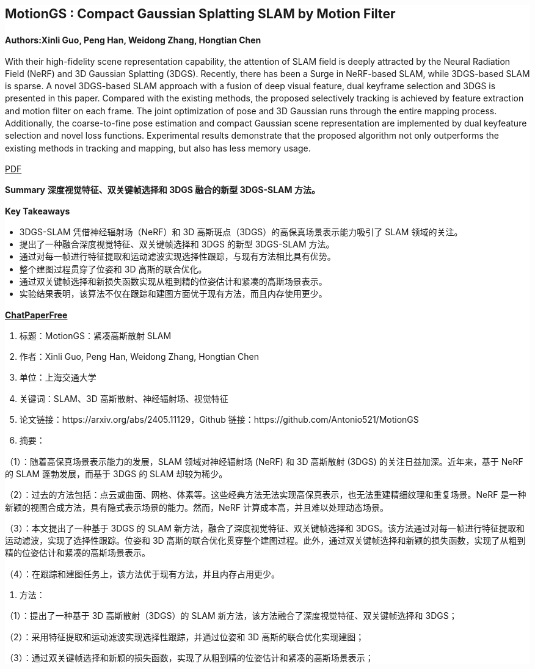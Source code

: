

## MotionGS : Compact Gaussian Splatting SLAM by Motion Filter

**Authors:Xinli Guo, Peng Han, Weidong Zhang, Hongtian Chen**

With their high-fidelity scene representation capability, the attention of SLAM field is deeply attracted by the Neural Radiation Field (NeRF) and 3D Gaussian Splatting (3DGS). Recently, there has been a Surge in NeRF-based SLAM, while 3DGS-based SLAM is sparse. A novel 3DGS-based SLAM approach with a fusion of deep visual feature, dual keyframe selection and 3DGS is presented in this paper. Compared with the existing methods, the proposed selectively tracking is achieved by feature extraction and motion filter on each frame. The joint optimization of pose and 3D Gaussian runs through the entire mapping process. Additionally, the coarse-to-fine pose estimation and compact Gaussian scene representation are implemented by dual keyfeature selection and novel loss functions. Experimental results demonstrate that the proposed algorithm not only outperforms the existing methods in tracking and mapping, but also has less memory usage. 

[PDF](http://arxiv.org/abs/2405.11129v1) 

**Summary**
**深度视觉特征、双关键帧选择和 3DGS 融合的新型 3DGS-SLAM 方法。**

**Key Takeaways**
- 3DGS-SLAM 凭借神经辐射场（NeRF）和 3D 高斯斑点（3DGS）的高保真场景表示能力吸引了 SLAM 领域的关注。
- 提出了一种融合深度视觉特征、双关键帧选择和 3DGS 的新型 3DGS-SLAM 方法。
- 通过对每一帧进行特征提取和运动滤波实现选择性跟踪，与现有方法相比具有优势。
- 整个建图过程贯穿了位姿和 3D 高斯的联合优化。
- 通过双关键帧选择和新损失函数实现从粗到精的位姿估计和紧凑的高斯场景表示。
- 实验结果表明，该算法不仅在跟踪和建图方面优于现有方法，而且内存使用更少。

**[ChatPaperFree](https://huggingface.co/spaces/Kedreamix/ChatPaperFree)**

<ol>
<li>
<p>标题：MotionGS：紧凑高斯散射 SLAM</p>
</li>
<li>
<p>作者：Xinli Guo, Peng Han, Weidong Zhang, Hongtian Chen</p>
</li>
<li>
<p>单位：上海交通大学</p>
</li>
<li>
<p>关键词：SLAM、3D 高斯散射、神经辐射场、视觉特征</p>
</li>
<li>
<p>论文链接：https://arxiv.org/abs/2405.11129，Github 链接：https://github.com/Antonio521/MotionGS</p>
</li>
<li>
<p>摘要：</p>
</li>
</ol>
<p>（1）：随着高保真场景表示能力的发展，SLAM 领域对神经辐射场 (NeRF) 和 3D 高斯散射 (3DGS) 的关注日益加深。近年来，基于 NeRF 的 SLAM 蓬勃发展，而基于 3DGS 的 SLAM 却较为稀少。</p>
<p>（2）：过去的方法包括：点云或曲面、网格、体素等。这些经典方法无法实现高保真表示，也无法重建精细纹理和重复场景。NeRF 是一种新颖的视图合成方法，具有隐式表示场景的能力。然而，NeRF 计算成本高，并且难以处理动态场景。</p>
<p>（3）：本文提出了一种基于 3DGS 的 SLAM 新方法，融合了深度视觉特征、双关键帧选择和 3DGS。该方法通过对每一帧进行特征提取和运动滤波，实现了选择性跟踪。位姿和 3D 高斯的联合优化贯穿整个建图过程。此外，通过双关键帧选择和新颖的损失函数，实现了从粗到精的位姿估计和紧凑的高斯场景表示。</p>
<p>（4）：在跟踪和建图任务上，该方法优于现有方法，并且内存占用更少。</p>
<ol>
<li>方法：</li>
</ol>
<p>（1）：提出了一种基于 3D 高斯散射（3DGS）的 SLAM 新方法，该方法融合了深度视觉特征、双关键帧选择和 3DGS；</p>
<p>（2）：采用特征提取和运动滤波实现选择性跟踪，并通过位姿和 3D 高斯的联合优化实现建图；</p>
<p>（3）：通过双关键帧选择和新颖的损失函数，实现了从粗到精的位姿估计和紧凑的高斯场景表示；</p>